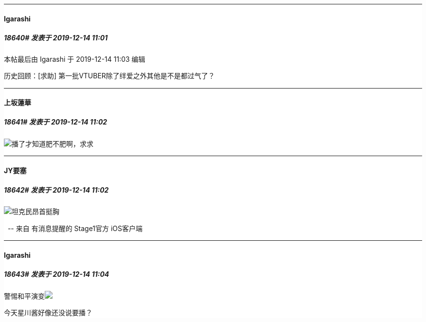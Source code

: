 





-----

####  Igarashi  
##### 18640#       发表于 2019-12-14 11:01



 本帖最后由 Igarashi 于 2019-12-14 11:03 编辑 

历史回顾：[求助] 第一批VTUBER除了绊爱之外其他是不是都过气了？







-----

####  上坂蓮華  
##### 18641#       发表于 2019-12-14 11:02



<img src="https://static.saraba1st.com/image/smiley/face2017/002.png" referrerpolicy="no-referrer">播了才知道肥不肥啊，求求







-----

####  JY要塞  
##### 18642#       发表于 2019-12-14 11:02



<img src="https://static.saraba1st.com/image/smiley/face2017/067.png" referrerpolicy="no-referrer">坦克民昂首挺胸

  -- 来自 有消息提醒的 Stage1官方 iOS客户端







-----

####  Igarashi  
##### 18643#       发表于 2019-12-14 11:04




警惕和平演变<img src="https://static.saraba1st.com/image/smiley/face2017/169.gif" referrerpolicy="no-referrer">

今天星川酱好像还没说要播？
